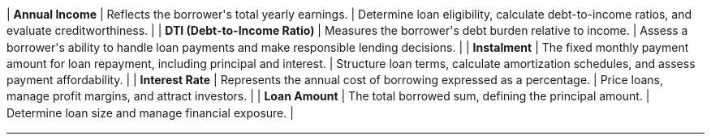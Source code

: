 | **Annual Income**       | Reflects the borrower's total yearly earnings.                                                                                                        | Determine loan eligibility, calculate debt-to-income ratios, and evaluate creditworthiness.                                              |
| **DTI (Debt-to-Income Ratio)** | Measures the borrower's debt burden relative to income.                                                                                     | Assess a borrower's ability to handle loan payments and make responsible lending decisions.                                              |
| **Instalment**          | The fixed monthly payment amount for loan repayment, including principal and interest.                                                                | Structure loan terms, calculate amortization schedules, and assess payment affordability.                                                |
| **Interest Rate**       | Represents the annual cost of borrowing expressed as a percentage.                                                                                    | Price loans, manage profit margins, and attract investors.                                                                               |
| **Loan Amount**         | The total borrowed sum, defining the principal amount.                                                                                                | Determine loan size and manage financial exposure.                                                                                       |


---




